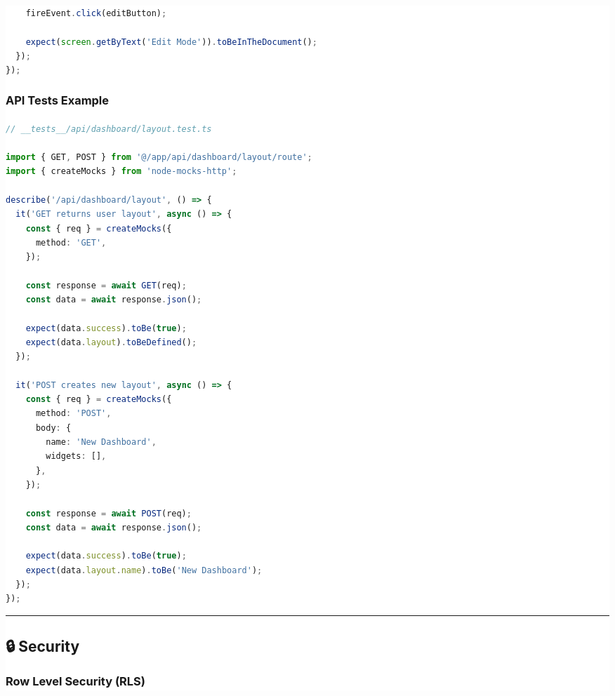 ```typescript
    fireEvent.click(editButton);
    
    expect(screen.getByText('Edit Mode')).toBeInTheDocument();
  });
});
```

### API Tests Example

```typescript
// __tests__/api/dashboard/layout.test.ts

import { GET, POST } from '@/app/api/dashboard/layout/route';
import { createMocks } from 'node-mocks-http';

describe('/api/dashboard/layout', () => {
  it('GET returns user layout', async () => {
    const { req } = createMocks({
      method: 'GET',
    });

    const response = await GET(req);
    const data = await response.json();

    expect(data.success).toBe(true);
    expect(data.layout).toBeDefined();
  });

  it('POST creates new layout', async () => {
    const { req } = createMocks({
      method: 'POST',
      body: {
        name: 'New Dashboard',
        widgets: [],
      },
    });

    const response = await POST(req);
    const data = await response.json();

    expect(data.success).toBe(true);
    expect(data.layout.name).toBe('New Dashboard');
  });
});
```

---

## 🔒 Security

### Row Level Security (RLS)
